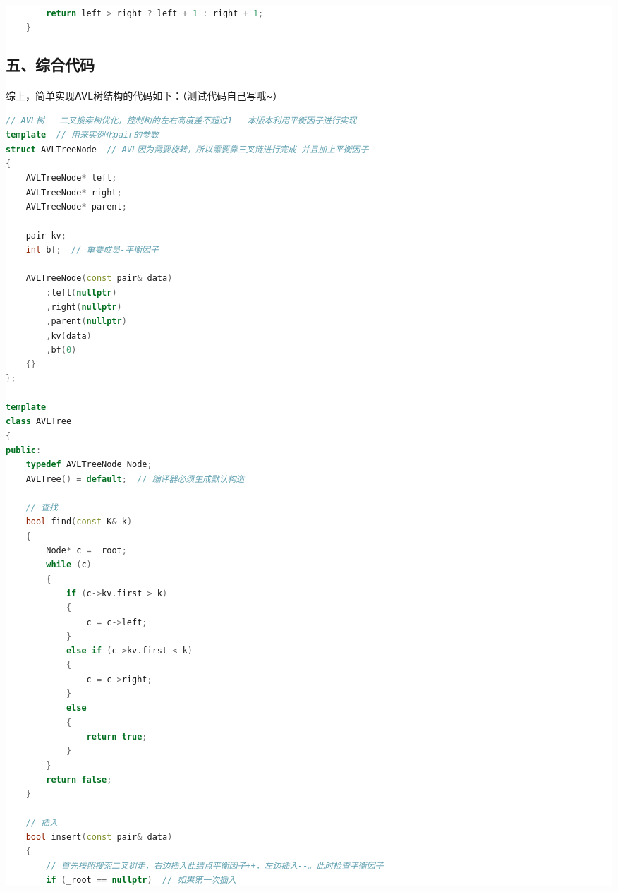```cpp
		return left > right ? left + 1 : right + 1;
	}
```

## 五、综合代码

综上，简单实现AVL树结构的代码如下：（测试代码自己写哦~）

```cpp
// AVL树 - 二叉搜索树优化，控制树的左右高度差不超过1 - 本版本利用平衡因子进行实现
template  // 用来实例化pair的参数
struct AVLTreeNode  // AVL因为需要旋转，所以需要靠三叉链进行完成 并且加上平衡因子
{
	AVLTreeNode* left;
	AVLTreeNode* right;
	AVLTreeNode* parent;

	pair kv;
	int bf;  // 重要成员-平衡因子

	AVLTreeNode(const pair& data)
		:left(nullptr)
		,right(nullptr)
		,parent(nullptr)
		,kv(data)
		,bf(0)
	{}
};

template
class AVLTree
{
public:
	typedef AVLTreeNode Node;
	AVLTree() = default;  // 编译器必须生成默认构造

	// 查找
	bool find(const K& k)
	{
		Node* c = _root;
		while (c)
		{
			if (c->kv.first > k)
			{
				c = c->left;
			}
			else if (c->kv.first < k)
			{
				c = c->right;
			}
			else
			{
				return true;
			}
		}
		return false;
	}

	// 插入
	bool insert(const pair& data)
	{
		// 首先按照搜索二叉树走，右边插入此结点平衡因子++，左边插入--。此时检查平衡因子
		if (_root == nullptr)  // 如果第一次插入
```